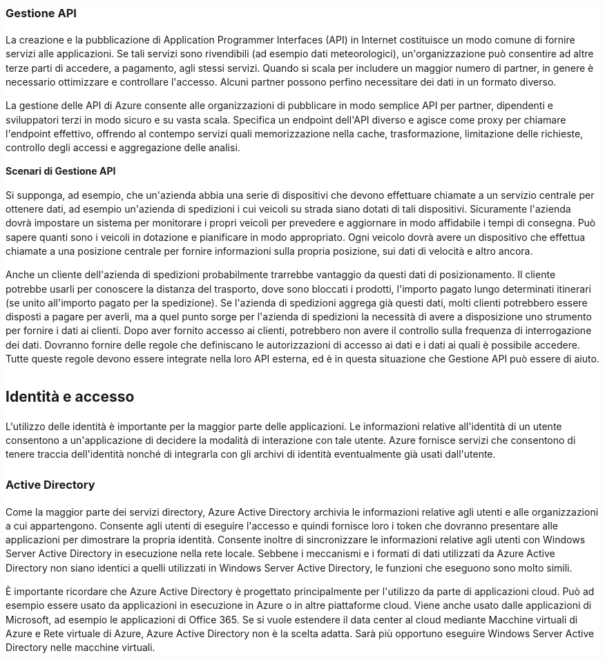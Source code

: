 ### <a name="api-management"></a>Gestione API
La creazione e la pubblicazione di Application Programmer Interfaces (API) in Internet costituisce un modo comune di fornire servizi alle applicazioni. Se tali servizi sono rivendibili (ad esempio dati meteorologici), un'organizzazione può consentire ad altre terze parti di accedere, a pagamento, agli stessi servizi. Quando si scala per includere un maggior numero di partner, in genere è necessario ottimizzare e controllare l'accesso.  Alcuni partner possono perfino necessitare dei dati in un formato diverso.

La gestione delle API di Azure consente alle organizzazioni di pubblicare in modo semplice API per partner, dipendenti e sviluppatori terzi in modo sicuro e su vasta scala. Specifica un endpoint dell'API diverso e agisce come proxy per chiamare l'endpoint effettivo, offrendo al contempo servizi quali memorizzazione nella cache, trasformazione, limitazione delle richieste, controllo degli accessi e aggregazione delle analisi.

**Scenari di Gestione API**

Si supponga, ad esempio, che un'azienda abbia una serie di dispositivi che devono effettuare chiamate a un servizio centrale per ottenere dati, ad esempio un'azienda di spedizioni i cui veicoli su strada siano dotati di tali dispositivi.  Sicuramente l'azienda dovrà impostare un sistema per monitorare i propri veicoli per prevedere e aggiornare in modo affidabile i tempi di consegna. Può sapere quanti sono i veicoli in dotazione e pianificare in modo appropriato.  Ogni veicolo dovrà avere un dispositivo che effettua chiamate a una posizione centrale per fornire informazioni sulla propria posizione, sui dati di velocità e altro ancora.

Anche un cliente dell'azienda di spedizioni probabilmente trarrebbe vantaggio da questi dati di posizionamento.  Il cliente potrebbe usarli per conoscere la distanza del trasporto, dove sono bloccati i prodotti, l'importo pagato lungo determinati itinerari (se unito all'importo pagato per la spedizione). Se l'azienda di spedizioni aggrega già questi dati, molti clienti potrebbero essere disposti a pagare per averli,  ma a quel punto sorge per l'azienda di spedizioni la necessità di avere a disposizione uno strumento per fornire i dati ai clienti. Dopo aver fornito accesso ai clienti, potrebbero non avere il controllo sulla frequenza di interrogazione dei dati. Dovranno fornire delle regole che definiscano le autorizzazioni di accesso ai dati e i dati ai quali è possibile accedere. Tutte queste regole devono essere integrate nella loro API esterna, ed è in questa situazione che Gestione API può essere di aiuto.  

## <a name="identity-and-access"></a>Identità e accesso
L'utilizzo delle identità è importante per la maggior parte delle applicazioni. Le informazioni relative all'identità di un utente consentono a un'applicazione di decidere la modalità di interazione con tale utente. Azure fornisce servizi che consentono di tenere traccia dell'identità nonché di integrarla con gli archivi di identità eventualmente già usati dall'utente.

### <a name="active-directory"></a>Active Directory
Come la maggior parte dei servizi directory, Azure Active Directory archivia le informazioni relative agli utenti e alle organizzazioni a cui appartengono. Consente agli utenti di eseguire l'accesso e quindi fornisce loro i token che dovranno presentare alle applicazioni per dimostrare la propria identità. Consente inoltre di sincronizzare le informazioni relative agli utenti con Windows Server Active Directory in esecuzione nella rete locale. Sebbene i meccanismi e i formati di dati utilizzati da Azure Active Directory non siano identici a quelli utilizzati in Windows Server Active Directory, le funzioni che eseguono sono molto simili.

È importante ricordare che Azure Active Directory è progettato principalmente per l'utilizzo da parte di applicazioni cloud. Può ad esempio essere usato da applicazioni in esecuzione in Azure o in altre piattaforme cloud. Viene anche usato dalle applicazioni di Microsoft, ad esempio le applicazioni di Office 365. Se si vuole estendere il data center al cloud mediante Macchine virtuali di Azure e Rete virtuale di Azure, Azure Active Directory non è la scelta adatta. Sarà più opportuno eseguire Windows Server Active Directory nelle macchine virtuali.
